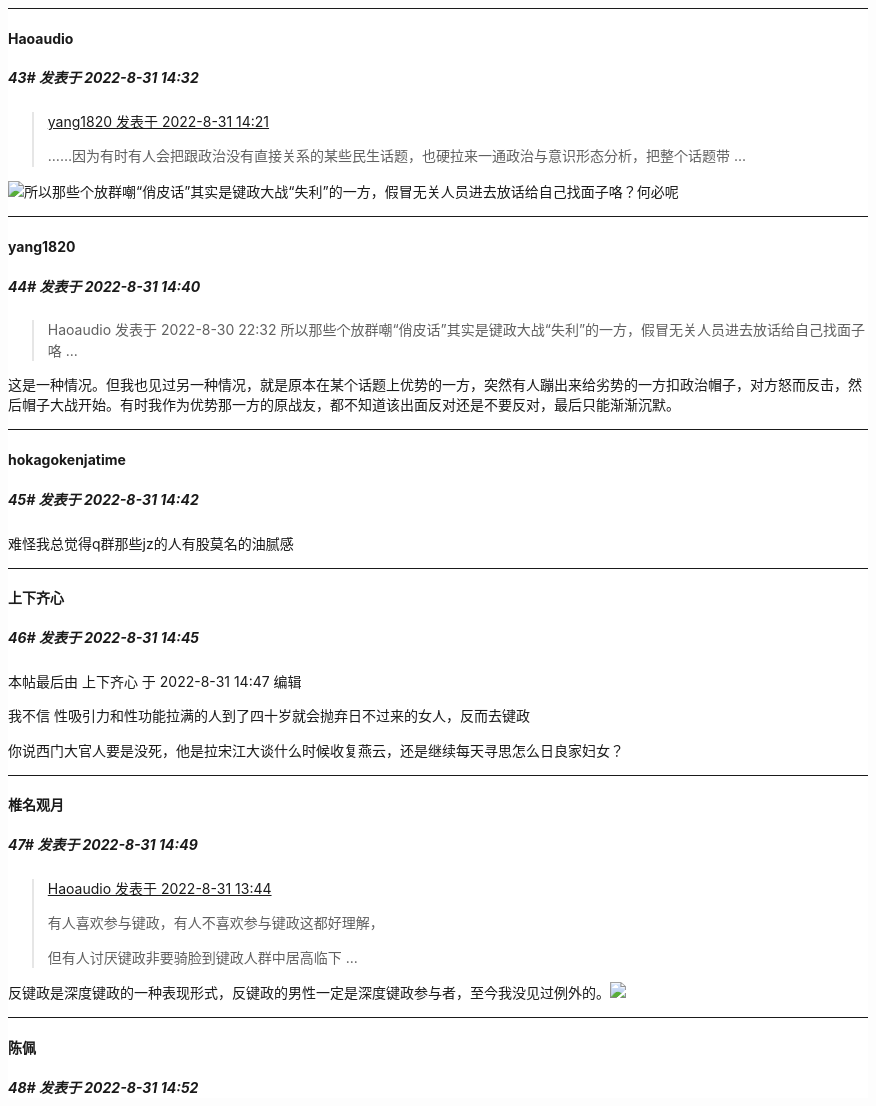 *****

####  Haoaudio  
##### 43#       发表于 2022-8-31 14:32

<blockquote><a href="httphttps://bbs.saraba1st.com/2b/forum.php?mod=redirect&amp;goto=findpost&amp;pid=57286482&amp;ptid=2090115" target="_blank">yang1820 发表于 2022-8-31 14:21</a>

……因为有时有人会把跟政治没有直接关系的某些民生话题，也硬拉来一通政治与意识形态分析，把整个话题带 ...</blockquote>
<img src="https://static.saraba1st.com/image/smiley/face2017/047.png" referrerpolicy="no-referrer">所以那些个放群嘲“俏皮话”其实是键政大战“失利”的一方，假冒无关人员进去放话给自己找面子咯？何必呢

*****

####  yang1820  
##### 44#       发表于 2022-8-31 14:40

<blockquote>Haoaudio 发表于 2022-8-30 22:32
所以那些个放群嘲“俏皮话”其实是键政大战“失利”的一方，假冒无关人员进去放话给自己找面子咯 ...</blockquote>
这是一种情况。但我也见过另一种情况，就是原本在某个话题上优势的一方，突然有人蹦出来给劣势的一方扣政治帽子，对方怒而反击，然后帽子大战开始。有时我作为优势那一方的原战友，都不知道该出面反对还是不要反对，最后只能渐渐沉默。

*****

####  hokagokenjatime  
##### 45#       发表于 2022-8-31 14:42

难怪我总觉得q群那些jz的人有股莫名的油腻感

*****

####  上下齐心  
##### 46#       发表于 2022-8-31 14:45

 本帖最后由 上下齐心 于 2022-8-31 14:47 编辑 

我不信 性吸引力和性功能拉满的人到了四十岁就会抛弃日不过来的女人，反而去键政

你说西门大官人要是没死，他是拉宋江大谈什么时候收复燕云，还是继续每天寻思怎么日良家妇女？

*****

####  椎名观月  
##### 47#       发表于 2022-8-31 14:49

<blockquote><a href="httphttps://bbs.saraba1st.com/2b/forum.php?mod=redirect&amp;goto=findpost&amp;pid=57286088&amp;ptid=2090115" target="_blank">Haoaudio 发表于 2022-8-31 13:44</a>

有人喜欢参与键政，有人不喜欢参与键政这都好理解，

但有人讨厌键政非要骑脸到键政人群中居高临下 ...</blockquote>
反键政是深度键政的一种表现形式，反键政的男性一定是深度键政参与者，至今我没见过例外的。<img src="https://static.saraba1st.com/image/smiley/face2017/019.png" referrerpolicy="no-referrer">

*****

####  陈佩  
##### 48#       发表于 2022-8-31 14:52

